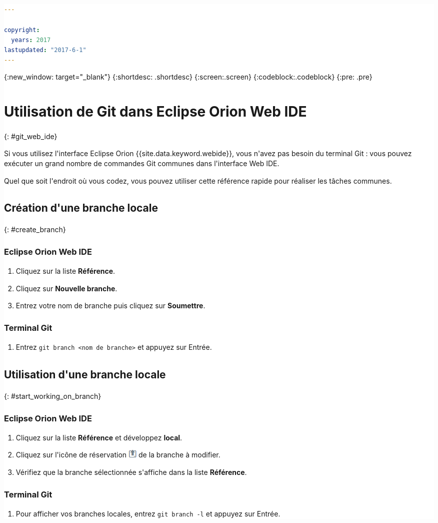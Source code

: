 ```yaml
---

copyright:
  years: 2017
lastupdated: "2017-6-1"
---
```


{:new_window: target="_blank"}
{:shortdesc: .shortdesc}
{:screen:.screen}
{:codeblock:.codeblock}
{:pre: .pre}

# Utilisation de Git dans Eclipse Orion Web IDE
{: #git_web_ide}

Si vous utilisez l'interface Eclipse Orion {{site.data.keyword.webide}}, vous n'avez pas besoin du terminal Git : vous pouvez exécuter un grand nombre de commandes Git
communes dans l'interface Web IDE.

Quel que soit l'endroit où vous codez, vous pouvez utiliser cette référence rapide pour réaliser les tâches communes.

## Création d'une branche locale
{: #create_branch}

### Eclipse Orion Web IDE
1. Cliquez sur la liste **Référence**.

1. Cliquez sur **Nouvelle branche**.

2. Entrez votre nom de branche puis cliquez sur **Soumettre**.

### Terminal Git
1. Entrez `git branch <nom de branche>` et appuyez sur Entrée.

## Utilisation d'une branche locale
{: #start_working_on_branch}

### Eclipse Orion Web IDE
1. Cliquez sur la liste **Référence** et développez **local**.

2. Cliquez sur l'icône de réservation <img  class="inline" src="./images/checkout.png" alt="Icône de réservation"> de la branche à modifier. 

1. Vérifiez que la branche sélectionnée s'affiche dans la liste **Référence**.

### Terminal Git
1. Pour afficher vos branches locales, entrez `git branch -l` et appuyez sur Entrée.
